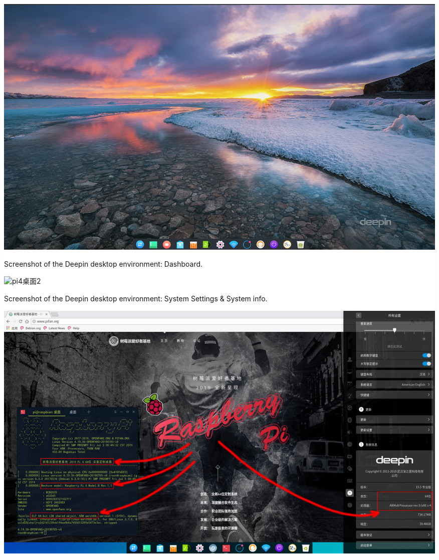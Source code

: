 ![Deepin桌面1](./images/deepin_desktop_min.jpg)

Screenshot of the Deepin desktop environment: Dashboard.

![pi4桌面2](./images/p4-2.png)

Screenshot of the Deepin desktop environment: System Settings & System info.

![pi4桌面1](./images/p4-1.jpg)
